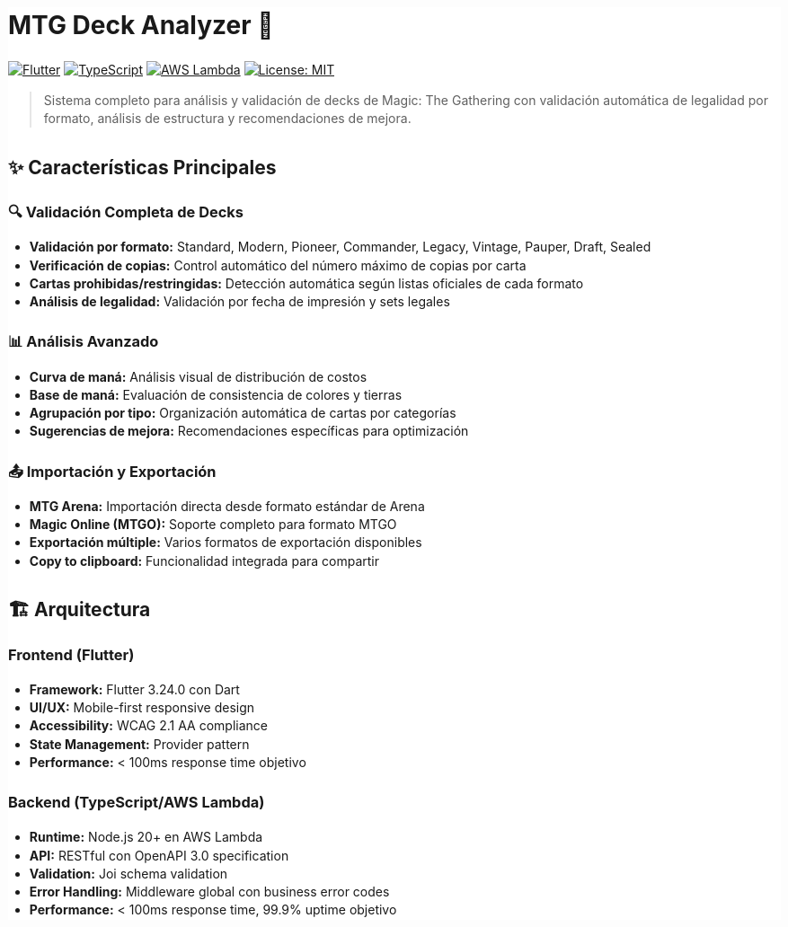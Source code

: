 # MTG Deck Analyzer 🎴

[![Flutter](https://img.shields.io/badge/Flutter-3.24.0-blue.svg)](https://flutter.dev)
[![TypeScript](https://img.shields.io/badge/TypeScript-5.0-blue.svg)](https://www.typescriptlang.org)
[![AWS Lambda](https://img.shields.io/badge/AWS%20Lambda-Node.js-orange.svg)](https://aws.amazon.com/lambda)
[![License: MIT](https://img.shields.io/badge/License-MIT-yellow.svg)](https://opensource.org/licenses/MIT)

> Sistema completo para análisis y validación de decks de Magic: The Gathering con validación automática de legalidad por formato, análisis de estructura y recomendaciones de mejora.

## ✨ Características Principales

### 🔍 Validación Completa de Decks
- **Validación por formato:** Standard, Modern, Pioneer, Commander, Legacy, Vintage, Pauper, Draft, Sealed
- **Verificación de copias:** Control automático del número máximo de copias por carta
- **Cartas prohibidas/restringidas:** Detección automática según listas oficiales de cada formato
- **Análisis de legalidad:** Validación por fecha de impresión y sets legales

### 📊 Análisis Avanzado
- **Curva de maná:** Análisis visual de distribución de costos
- **Base de maná:** Evaluación de consistencia de colores y tierras
- **Agrupación por tipo:** Organización automática de cartas por categorías
- **Sugerencias de mejora:** Recomendaciones específicas para optimización

### 📤 Importación y Exportación
- **MTG Arena:** Importación directa desde formato estándar de Arena
- **Magic Online (MTGO):** Soporte completo para formato MTGO
- **Exportación múltiple:** Varios formatos de exportación disponibles
- **Copy to clipboard:** Funcionalidad integrada para compartir

## 🏗️ Arquitectura

### Frontend (Flutter)
- **Framework:** Flutter 3.24.0 con Dart
- **UI/UX:** Mobile-first responsive design
- **Accessibility:** WCAG 2.1 AA compliance
- **State Management:** Provider pattern
- **Performance:** < 100ms response time objetivo

### Backend (TypeScript/AWS Lambda)
- **Runtime:** Node.js 20+ en AWS Lambda
- **API:** RESTful con OpenAPI 3.0 specification
- **Validation:** Joi schema validation
- **Error Handling:** Middleware global con business error codes
- **Performance:** < 100ms response time, 99.9% uptime objetivo
